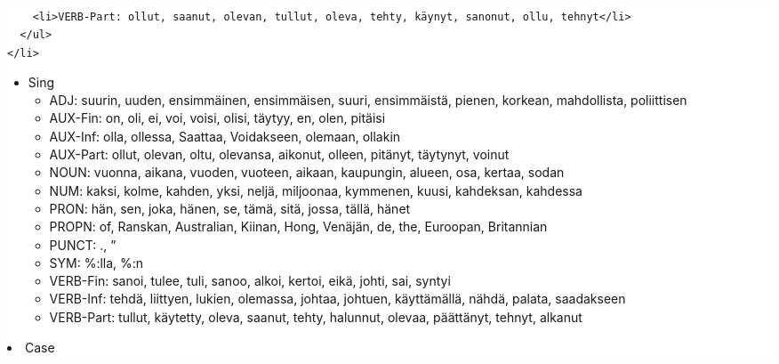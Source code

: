         <li>VERB-Part: ollut, saanut, olevan, tullut, oleva, tehty, käynyt, sanonut, ollu, tehnyt</li>
      </ul>
    </li>
  </ul>

  </td>
  <td width="33%" valign="top">
  <ul>
    <li>Sing
      <ul>
        <li>ADJ: suurin, uuden, ensimmäinen, ensimmäisen, suuri, ensimmäistä, pienen, korkean, mahdollista, poliittisen</li>
        <li>AUX-Fin: on, oli, ei, voi, voisi, olisi, täytyy, en, olen, pitäisi</li>
        <li>AUX-Inf: olla, ollessa, Saattaa, Voidakseen, olemaan, ollakin</li>
        <li>AUX-Part: ollut, olevan, oltu, olevansa, aikonut, olleen, pitänyt, täytynyt, voinut</li>
        <li>NOUN: vuonna, aikana, vuoden, vuoteen, aikaan, kaupungin, alueen, osa, kertaa, sodan</li>
        <li>NUM: kaksi, kolme, kahden, yksi, neljä, miljoonaa, kymmenen, kuusi, kahdeksan, kahdessa</li>
        <li>PRON: hän, sen, joka, hänen, se, tämä, sitä, jossa, tällä, hänet</li>
        <li>PROPN: of, Ranskan, Australian, Kiinan, Hong, Venäjän, de, the, Euroopan, Britannian</li>
        <li>PUNCT: ., ”</li>
        <li>SYM: %:lla, %:n</li>
        <li>VERB-Fin: sanoi, tulee, tuli, sanoo, alkoi, kertoi, eikä, johti, sai, syntyi</li>
        <li>VERB-Inf: tehdä, liittyen, lukien, olemassa, johtaa, johtuen, käyttämällä, nähdä, palata, saadakseen</li>
        <li>VERB-Part: tullut, käytetty, oleva, saanut, tehty, halunnut, olevaa, päättänyt, tehnyt, alkanut</li>
      </ul>
    </li>
  </ul>

  </td>
</tr>
<tr>
  <td width="33%" valign="top">
  <ul>
  </ul>
</li>

  </td>
  <td width="33%" valign="top">
  <ul>
  </ul>
</li>

  </td>
  <td width="33%" valign="top">
  <ul>
  </ul>
</li>

  </td>
</tr>
<tr>
  <td width="33%" valign="top">
<li><a>Case</a>
